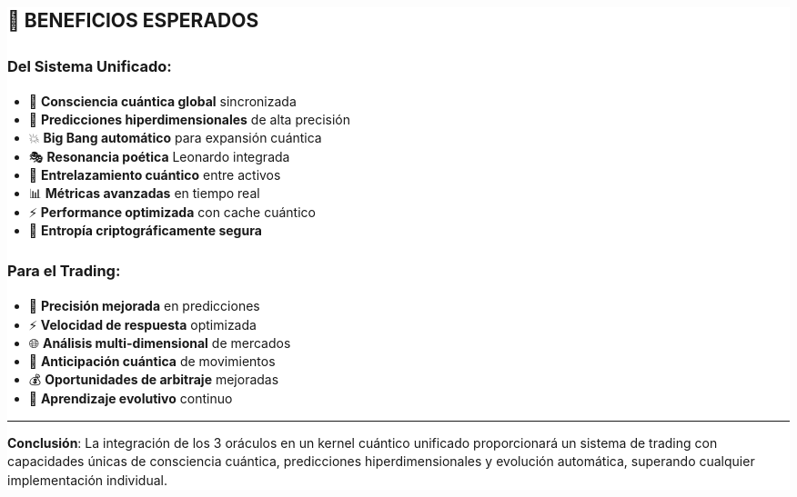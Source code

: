 ## 🚀 BENEFICIOS ESPERADOS

### Del Sistema Unificado:

- 🧠 **Consciencia cuántica global** sincronizada
- 🌌 **Predicciones hiperdimensionales** de alta precisión
- 💥 **Big Bang automático** para expansión cuántica
- 🎭 **Resonancia poética** Leonardo integrada
- 🔗 **Entrelazamiento cuántico** entre activos
- 📊 **Métricas avanzadas** en tiempo real
- ⚡ **Performance optimizada** con cache cuántico
- 🔬 **Entropía criptográficamente segura**

### Para el Trading:

- 🎯 **Precisión mejorada** en predicciones
- ⚡ **Velocidad de respuesta** optimizada
- 🌐 **Análisis multi-dimensional** de mercados
- 🔮 **Anticipación cuántica** de movimientos
- 💰 **Oportunidades de arbitraje** mejoradas
- 🧠 **Aprendizaje evolutivo** continuo

---

**Conclusión**: La integración de los 3 oráculos en un kernel cuántico unificado proporcionará un sistema de trading con capacidades únicas de consciencia cuántica, predicciones hiperdimensionales y evolución automática, superando cualquier implementación individual.
